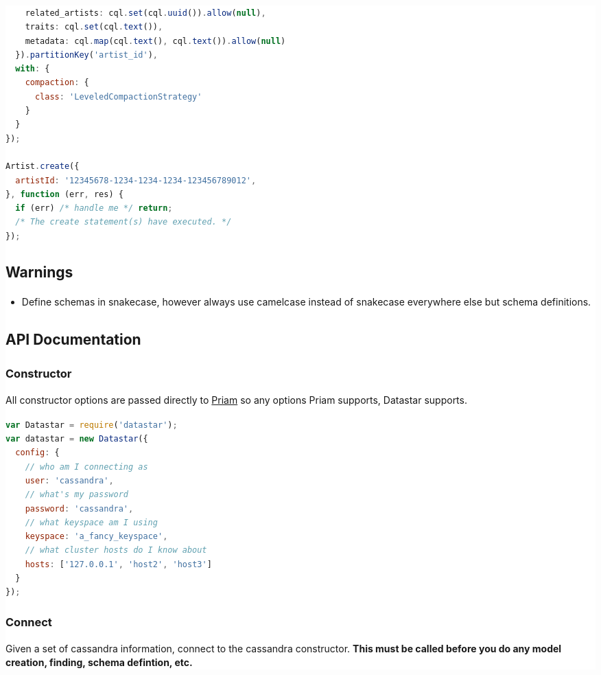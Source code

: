 ``` js
    related_artists: cql.set(cql.uuid()).allow(null),
    traits: cql.set(cql.text()),
    metadata: cql.map(cql.text(), cql.text()).allow(null)
  }).partitionKey('artist_id'),
  with: {
    compaction: {
      class: 'LeveledCompactionStrategy'
    }
  }
});

Artist.create({
  artistId: '12345678-1234-1234-1234-123456789012',
}, function (err, res) {
  if (err) /* handle me */ return;
  /* The create statement(s) have executed. */
});
```

## Warnings

* Define schemas in snakecase, however always use camelcase instead of snakecase everywhere else but schema definitions.

## API Documentation


### Constructor

All constructor options are passed directly to [Priam](https://github.com/godaddy/node-priam) so any options Priam supports, Datastar supports.

```js
var Datastar = require('datastar');
var datastar = new Datastar({
  config: {
    // who am I connecting as
    user: 'cassandra',
    // what's my password
    password: 'cassandra',
    // what keyspace am I using
    keyspace: 'a_fancy_keyspace',
    // what cluster hosts do I know about
    hosts: ['127.0.0.1', 'host2', 'host3']
  }
});
```

### Connect

Given a set of cassandra information, connect to the cassandra constructor. **This must be called before you do any model creation, finding, schema defintion, etc.**


[understudy]: https://github.com/bmeck/understudy
